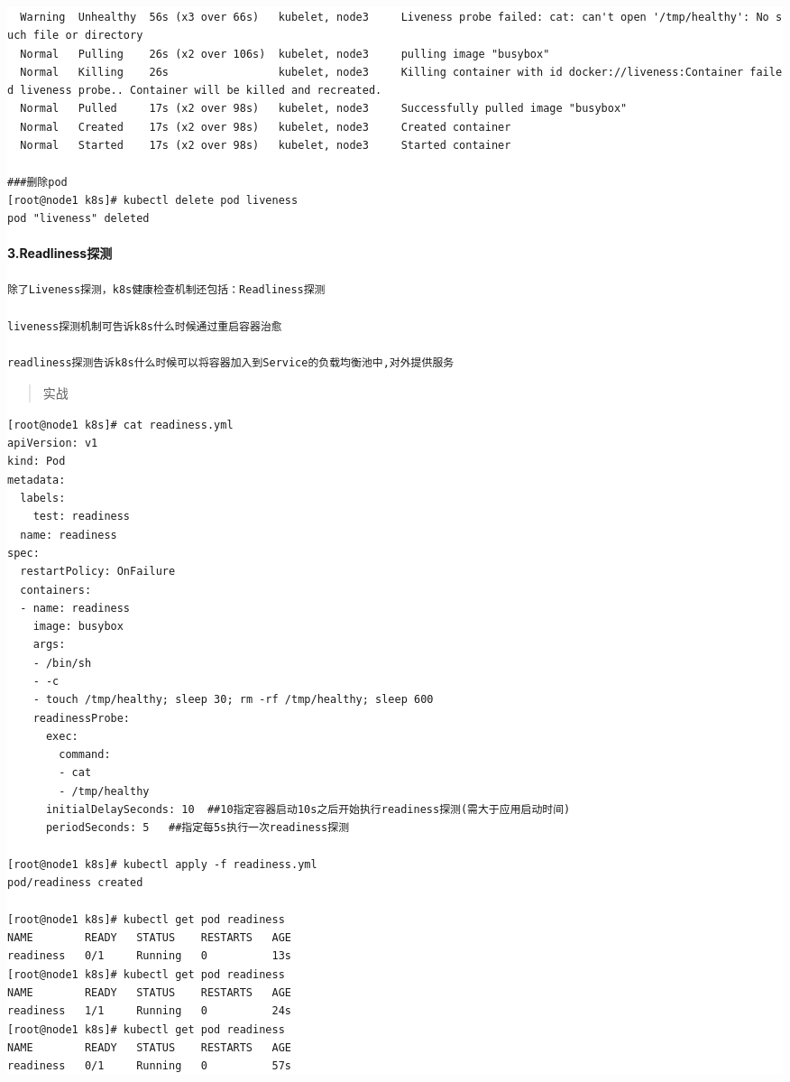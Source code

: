       Warning  Unhealthy  56s (x3 over 66s)   kubelet, node3     Liveness probe failed: cat: can't open '/tmp/healthy': No such file or directory
      Normal   Pulling    26s (x2 over 106s)  kubelet, node3     pulling image "busybox"
      Normal   Killing    26s                 kubelet, node3     Killing container with id docker://liveness:Container failed liveness probe.. Container will be killed and recreated.
      Normal   Pulled     17s (x2 over 98s)   kubelet, node3     Successfully pulled image "busybox"
      Normal   Created    17s (x2 over 98s)   kubelet, node3     Created container
      Normal   Started    17s (x2 over 98s)   kubelet, node3     Started container

    ###删除pod
    [root@node1 k8s]# kubectl delete pod liveness
    pod "liveness" deleted

#### 3.Readliness探测

    除了Liveness探测，k8s健康检查机制还包括：Readliness探测
    
    liveness探测机制可告诉k8s什么时候通过重启容器治愈
    
    readliness探测告诉k8s什么时候可以将容器加入到Service的负载均衡池中,对外提供服务
    
>实战

    [root@node1 k8s]# cat readiness.yml 
    apiVersion: v1
    kind: Pod
    metadata:
      labels:
        test: readiness
      name: readiness
    spec:
      restartPolicy: OnFailure
      containers:
      - name: readiness
        image: busybox
        args:
        - /bin/sh
        - -c
        - touch /tmp/healthy; sleep 30; rm -rf /tmp/healthy; sleep 600
        readinessProbe:
          exec:
            command:
            - cat
            - /tmp/healthy
          initialDelaySeconds: 10  ##10指定容器启动10s之后开始执行readiness探测(需大于应用启动时间)
          periodSeconds: 5   ##指定每5s执行一次readiness探测
          
    [root@node1 k8s]# kubectl apply -f readiness.yml 
    pod/readiness created
    
    [root@node1 k8s]# kubectl get pod readiness
    NAME        READY   STATUS    RESTARTS   AGE
    readiness   0/1     Running   0          13s
    [root@node1 k8s]# kubectl get pod readiness
    NAME        READY   STATUS    RESTARTS   AGE
    readiness   1/1     Running   0          24s
    [root@node1 k8s]# kubectl get pod readiness
    NAME        READY   STATUS    RESTARTS   AGE
    readiness   0/1     Running   0          57s
    